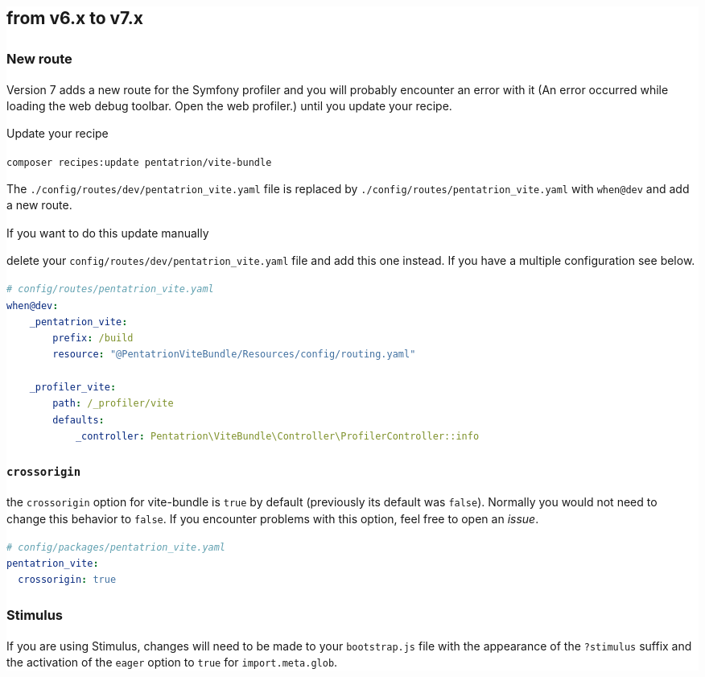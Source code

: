 
## from v6.x to v7.x

### New route

Version 7 adds a new route for the Symfony profiler and you will probably encounter an error with it (An error occurred while loading the web debug toolbar. Open the web profiler.) until you update your recipe.

Update your recipe

```bash
composer recipes:update pentatrion/vite-bundle
```

The `./config/routes/dev/pentatrion_vite.yaml` file is replaced by `./config/routes/pentatrion_vite.yaml` with `when@dev` and add a new route.

If you want to do this update manually

delete your `config/routes/dev/pentatrion_vite.yaml` file and add this one instead. If you have a multiple configuration see below.

```yaml
# config/routes/pentatrion_vite.yaml
when@dev:
    _pentatrion_vite:
        prefix: /build
        resource: "@PentatrionViteBundle/Resources/config/routing.yaml"

    _profiler_vite:
        path: /_profiler/vite
        defaults:
            _controller: Pentatrion\ViteBundle\Controller\ProfilerController::info

```

### `crossorigin`


the `crossorigin` option for vite-bundle is `true` by default (previously its default was `false`).
Normally you would not need to change this behavior to `false`. If you encounter problems with this option, feel free to open an *issue*.

```yaml
# config/packages/pentatrion_vite.yaml
pentatrion_vite:
  crossorigin: true
```

### Stimulus

If you are using Stimulus, changes will need to be made to your `bootstrap.js` file with the appearance of the `?stimulus` suffix and the activation of the `eager` option to `true` for `import.meta.glob`.
